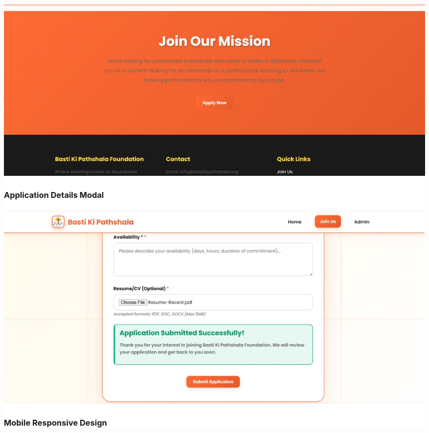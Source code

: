 ![Search and Filter](screenshots/shot4.jpg)

### Application Details Modal
![Application Details](screenshots/shot5.jpg)

### Mobile Responsive Design